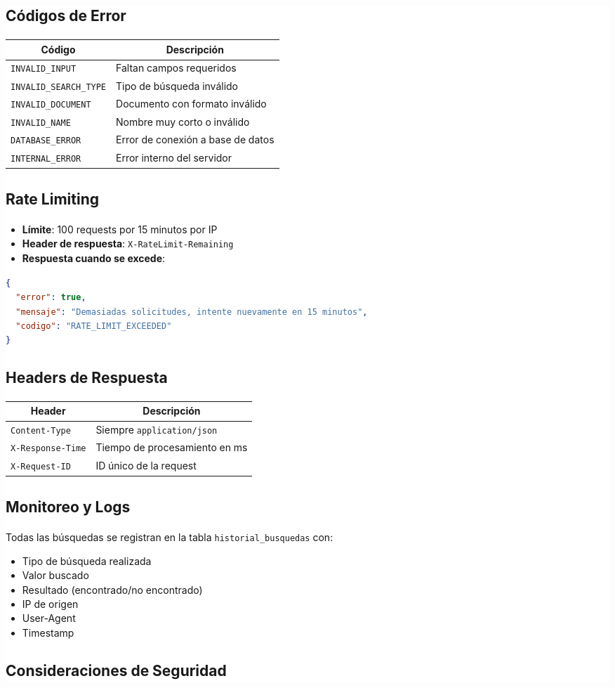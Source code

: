 ## Códigos de Error

| Código | Descripción |
|--------|-------------|
| `INVALID_INPUT` | Faltan campos requeridos |
| `INVALID_SEARCH_TYPE` | Tipo de búsqueda inválido |
| `INVALID_DOCUMENT` | Documento con formato inválido |
| `INVALID_NAME` | Nombre muy corto o inválido |
| `DATABASE_ERROR` | Error de conexión a base de datos |
| `INTERNAL_ERROR` | Error interno del servidor |

## Rate Limiting

- **Límite**: 100 requests por 15 minutos por IP
- **Header de respuesta**: `X-RateLimit-Remaining`
- **Respuesta cuando se excede**:

```json
{
  "error": true,
  "mensaje": "Demasiadas solicitudes, intente nuevamente en 15 minutos",
  "codigo": "RATE_LIMIT_EXCEEDED"
}
```

## Headers de Respuesta

| Header | Descripción |
|--------|-------------|
| `Content-Type` | Siempre `application/json` |
| `X-Response-Time` | Tiempo de procesamiento en ms |
| `X-Request-ID` | ID único de la request |

## Monitoreo y Logs

Todas las búsquedas se registran en la tabla `historial_busquedas` con:

- Tipo de búsqueda realizada
- Valor buscado
- Resultado (encontrado/no encontrado)
- IP de origen
- User-Agent
- Timestamp

## Consideraciones de Seguridad
